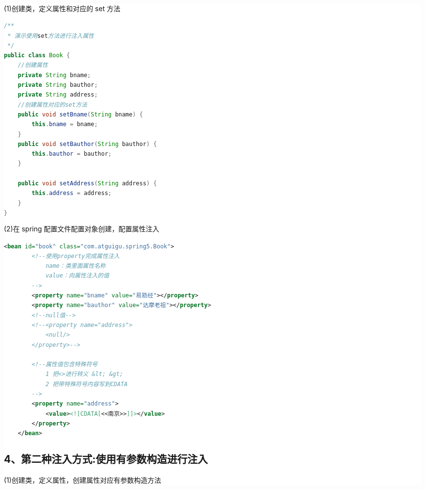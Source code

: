 (1)创建类，定义属性和对应的 set 方法

```java
/**
 * 演示使用set方法进行注入属性
 */
public class Book {
    //创建属性
    private String bname;
    private String bauthor;
    private String address;
    //创建属性对应的set方法
    public void setBname(String bname) {
        this.bname = bname;
    }
    public void setBauthor(String bauthor) {
        this.bauthor = bauthor;
    }

    public void setAddress(String address) {
        this.address = address;
    }
}
```

(2)在 spring 配置文件配置对象创建，配置属性注入

```xml
<bean id="book" class="com.atguigu.spring5.Book">
        <!--使用property完成属性注入
            name：类里面属性名称
            value：向属性注入的值
        -->
        <property name="bname" value="易筋经"></property>
        <property name="bauthor" value="达摩老祖"></property>
        <!--null值-->
        <!--<property name="address">
            <null/>
        </property>-->

        <!--属性值包含特殊符号
            1 把<>进行转义 &lt; &gt;
            2 把带特殊符号内容写到CDATA
        -->
        <property name="address">
            <value><![CDATA[<<南京>>]]></value>
        </property>
    </bean>
```

## **4**、第二种注入方式:使用有参数构造进行注入 

(1)创建类，定义属性，创建属性对应有参数构造方法
